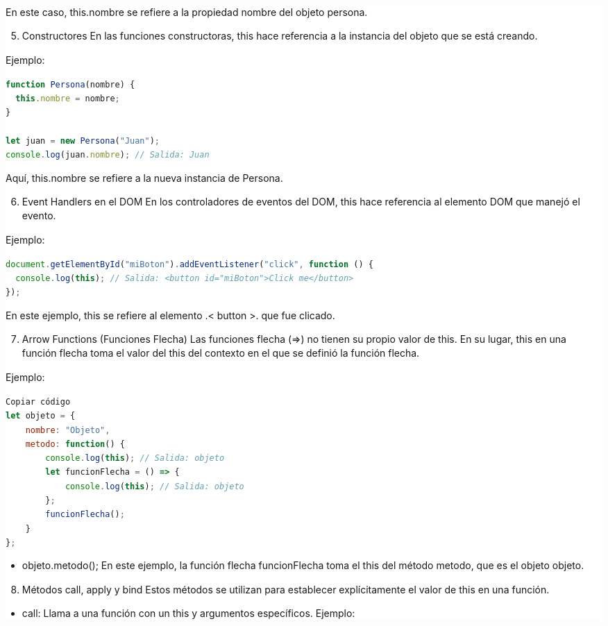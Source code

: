 En este caso, this.nombre se refiere a la propiedad nombre del objeto persona.

5. Constructores
   En las funciones constructoras, this hace referencia a la instancia del objeto que se está creando.

Ejemplo:

```javascript
function Persona(nombre) {
  this.nombre = nombre;
}

let juan = new Persona("Juan");
console.log(juan.nombre); // Salida: Juan
```

Aquí, this.nombre se refiere a la nueva instancia de Persona.

6. Event Handlers en el DOM
   En los controladores de eventos del DOM, this hace referencia al elemento DOM que manejó el evento.

Ejemplo:

```javascript
document.getElementById("miBoton").addEventListener("click", function () {
  console.log(this); // Salida: <button id="miBoton">Click me</button>
});
```

En este ejemplo, this se refiere al elemento .< button >. que fue clicado.

7. Arrow Functions (Funciones Flecha)
   Las funciones flecha (=>) no tienen su propio valor de this. En su lugar, this en una función flecha toma el valor del this del contexto en el que se definió la función flecha.

Ejemplo:

```javascript
Copiar código
let objeto = {
    nombre: "Objeto",
    metodo: function() {
        console.log(this); // Salida: objeto
        let funcionFlecha = () => {
            console.log(this); // Salida: objeto
        };
        funcionFlecha();
    }
};
```

- objeto.metodo();
  En este ejemplo, la función flecha funcionFlecha toma el this del método metodo, que es el objeto objeto.

8. Métodos call, apply y bind
   Estos métodos se utilizan para establecer explícitamente el valor de this en una función.

- call: Llama a una función con un this y argumentos específicos.
  Ejemplo:
